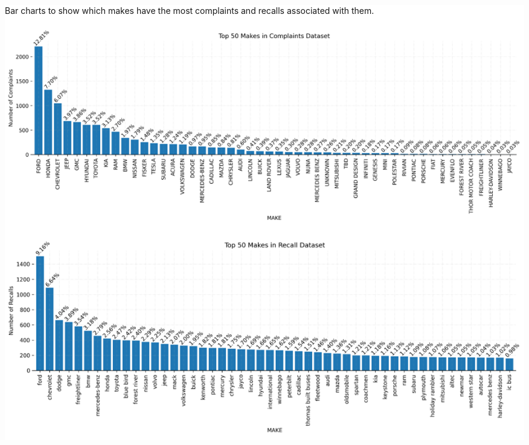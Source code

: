 Bar charts to show which makes have the most complaints and recalls associated with them.

![image.png](image%2028.png)

![image.png](image%2029.png)